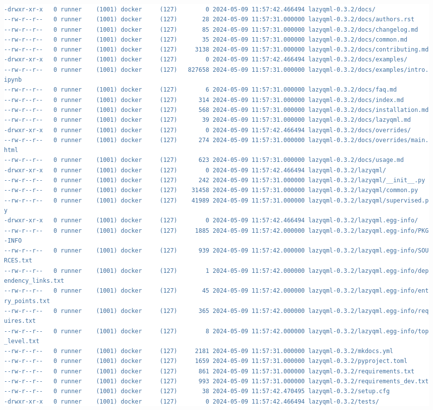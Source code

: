 ```diff
-drwxr-xr-x   0 runner    (1001) docker     (127)        0 2024-05-09 11:57:42.466494 lazyqml-0.3.2/docs/
--rw-r--r--   0 runner    (1001) docker     (127)       28 2024-05-09 11:57:31.000000 lazyqml-0.3.2/docs/authors.rst
--rw-r--r--   0 runner    (1001) docker     (127)       85 2024-05-09 11:57:31.000000 lazyqml-0.3.2/docs/changelog.md
--rw-r--r--   0 runner    (1001) docker     (127)       35 2024-05-09 11:57:31.000000 lazyqml-0.3.2/docs/common.md
--rw-r--r--   0 runner    (1001) docker     (127)     3138 2024-05-09 11:57:31.000000 lazyqml-0.3.2/docs/contributing.md
-drwxr-xr-x   0 runner    (1001) docker     (127)        0 2024-05-09 11:57:42.466494 lazyqml-0.3.2/docs/examples/
--rw-r--r--   0 runner    (1001) docker     (127)   827658 2024-05-09 11:57:31.000000 lazyqml-0.3.2/docs/examples/intro.ipynb
--rw-r--r--   0 runner    (1001) docker     (127)        6 2024-05-09 11:57:31.000000 lazyqml-0.3.2/docs/faq.md
--rw-r--r--   0 runner    (1001) docker     (127)      314 2024-05-09 11:57:31.000000 lazyqml-0.3.2/docs/index.md
--rw-r--r--   0 runner    (1001) docker     (127)      568 2024-05-09 11:57:31.000000 lazyqml-0.3.2/docs/installation.md
--rw-r--r--   0 runner    (1001) docker     (127)       39 2024-05-09 11:57:31.000000 lazyqml-0.3.2/docs/lazyqml.md
-drwxr-xr-x   0 runner    (1001) docker     (127)        0 2024-05-09 11:57:42.466494 lazyqml-0.3.2/docs/overrides/
--rw-r--r--   0 runner    (1001) docker     (127)      274 2024-05-09 11:57:31.000000 lazyqml-0.3.2/docs/overrides/main.html
--rw-r--r--   0 runner    (1001) docker     (127)      623 2024-05-09 11:57:31.000000 lazyqml-0.3.2/docs/usage.md
-drwxr-xr-x   0 runner    (1001) docker     (127)        0 2024-05-09 11:57:42.466494 lazyqml-0.3.2/lazyqml/
--rw-r--r--   0 runner    (1001) docker     (127)      242 2024-05-09 11:57:31.000000 lazyqml-0.3.2/lazyqml/__init__.py
--rw-r--r--   0 runner    (1001) docker     (127)    31458 2024-05-09 11:57:31.000000 lazyqml-0.3.2/lazyqml/common.py
--rw-r--r--   0 runner    (1001) docker     (127)    41989 2024-05-09 11:57:31.000000 lazyqml-0.3.2/lazyqml/supervised.py
-drwxr-xr-x   0 runner    (1001) docker     (127)        0 2024-05-09 11:57:42.466494 lazyqml-0.3.2/lazyqml.egg-info/
--rw-r--r--   0 runner    (1001) docker     (127)     1885 2024-05-09 11:57:42.000000 lazyqml-0.3.2/lazyqml.egg-info/PKG-INFO
--rw-r--r--   0 runner    (1001) docker     (127)      939 2024-05-09 11:57:42.000000 lazyqml-0.3.2/lazyqml.egg-info/SOURCES.txt
--rw-r--r--   0 runner    (1001) docker     (127)        1 2024-05-09 11:57:42.000000 lazyqml-0.3.2/lazyqml.egg-info/dependency_links.txt
--rw-r--r--   0 runner    (1001) docker     (127)       45 2024-05-09 11:57:42.000000 lazyqml-0.3.2/lazyqml.egg-info/entry_points.txt
--rw-r--r--   0 runner    (1001) docker     (127)      365 2024-05-09 11:57:42.000000 lazyqml-0.3.2/lazyqml.egg-info/requires.txt
--rw-r--r--   0 runner    (1001) docker     (127)        8 2024-05-09 11:57:42.000000 lazyqml-0.3.2/lazyqml.egg-info/top_level.txt
--rw-r--r--   0 runner    (1001) docker     (127)     2181 2024-05-09 11:57:31.000000 lazyqml-0.3.2/mkdocs.yml
--rw-r--r--   0 runner    (1001) docker     (127)     1659 2024-05-09 11:57:31.000000 lazyqml-0.3.2/pyproject.toml
--rw-r--r--   0 runner    (1001) docker     (127)      861 2024-05-09 11:57:31.000000 lazyqml-0.3.2/requirements.txt
--rw-r--r--   0 runner    (1001) docker     (127)      993 2024-05-09 11:57:31.000000 lazyqml-0.3.2/requirements_dev.txt
--rw-r--r--   0 runner    (1001) docker     (127)       38 2024-05-09 11:57:42.470495 lazyqml-0.3.2/setup.cfg
-drwxr-xr-x   0 runner    (1001) docker     (127)        0 2024-05-09 11:57:42.466494 lazyqml-0.3.2/tests/
```